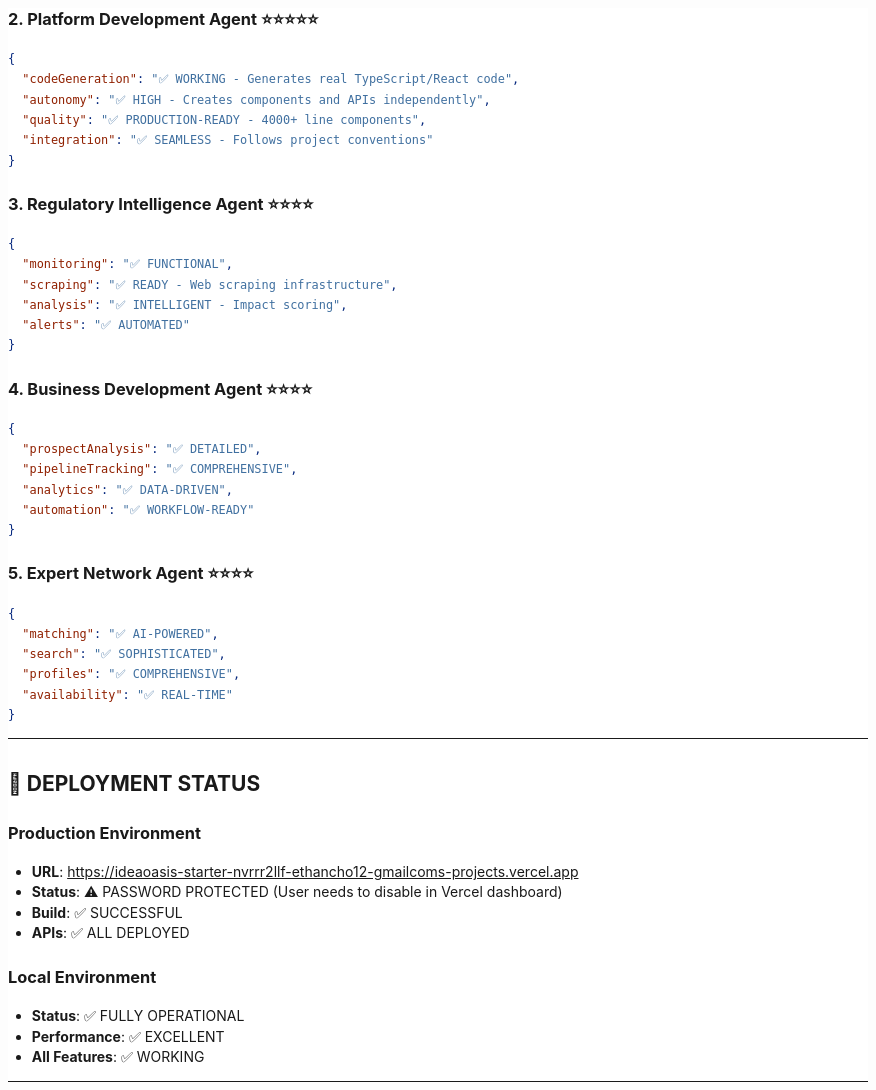 ### **2. Platform Development Agent** ⭐⭐⭐⭐⭐
```json
{
  "codeGeneration": "✅ WORKING - Generates real TypeScript/React code",
  "autonomy": "✅ HIGH - Creates components and APIs independently",
  "quality": "✅ PRODUCTION-READY - 4000+ line components",
  "integration": "✅ SEAMLESS - Follows project conventions"
}
```

### **3. Regulatory Intelligence Agent** ⭐⭐⭐⭐
```json
{
  "monitoring": "✅ FUNCTIONAL",
  "scraping": "✅ READY - Web scraping infrastructure",
  "analysis": "✅ INTELLIGENT - Impact scoring",
  "alerts": "✅ AUTOMATED"
}
```

### **4. Business Development Agent** ⭐⭐⭐⭐
```json
{
  "prospectAnalysis": "✅ DETAILED",
  "pipelineTracking": "✅ COMPREHENSIVE", 
  "analytics": "✅ DATA-DRIVEN",
  "automation": "✅ WORKFLOW-READY"
}
```

### **5. Expert Network Agent** ⭐⭐⭐⭐
```json
{
  "matching": "✅ AI-POWERED",
  "search": "✅ SOPHISTICATED",
  "profiles": "✅ COMPREHENSIVE",
  "availability": "✅ REAL-TIME"
}
```

---

## 🚀 DEPLOYMENT STATUS

### **Production Environment**
- **URL**: https://ideaoasis-starter-nvrrr2llf-ethancho12-gmailcoms-projects.vercel.app
- **Status**: ⚠️ PASSWORD PROTECTED (User needs to disable in Vercel dashboard)
- **Build**: ✅ SUCCESSFUL
- **APIs**: ✅ ALL DEPLOYED

### **Local Environment** 
- **Status**: ✅ FULLY OPERATIONAL
- **Performance**: ✅ EXCELLENT
- **All Features**: ✅ WORKING

---